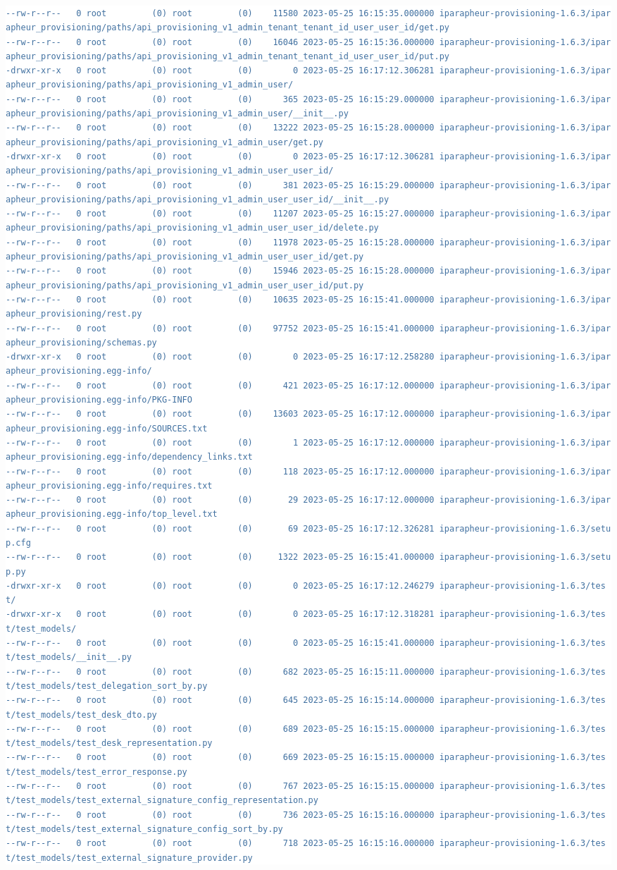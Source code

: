 ```diff
--rw-r--r--   0 root         (0) root         (0)    11580 2023-05-25 16:15:35.000000 iparapheur-provisioning-1.6.3/iparapheur_provisioning/paths/api_provisioning_v1_admin_tenant_tenant_id_user_user_id/get.py
--rw-r--r--   0 root         (0) root         (0)    16046 2023-05-25 16:15:36.000000 iparapheur-provisioning-1.6.3/iparapheur_provisioning/paths/api_provisioning_v1_admin_tenant_tenant_id_user_user_id/put.py
-drwxr-xr-x   0 root         (0) root         (0)        0 2023-05-25 16:17:12.306281 iparapheur-provisioning-1.6.3/iparapheur_provisioning/paths/api_provisioning_v1_admin_user/
--rw-r--r--   0 root         (0) root         (0)      365 2023-05-25 16:15:29.000000 iparapheur-provisioning-1.6.3/iparapheur_provisioning/paths/api_provisioning_v1_admin_user/__init__.py
--rw-r--r--   0 root         (0) root         (0)    13222 2023-05-25 16:15:28.000000 iparapheur-provisioning-1.6.3/iparapheur_provisioning/paths/api_provisioning_v1_admin_user/get.py
-drwxr-xr-x   0 root         (0) root         (0)        0 2023-05-25 16:17:12.306281 iparapheur-provisioning-1.6.3/iparapheur_provisioning/paths/api_provisioning_v1_admin_user_user_id/
--rw-r--r--   0 root         (0) root         (0)      381 2023-05-25 16:15:29.000000 iparapheur-provisioning-1.6.3/iparapheur_provisioning/paths/api_provisioning_v1_admin_user_user_id/__init__.py
--rw-r--r--   0 root         (0) root         (0)    11207 2023-05-25 16:15:27.000000 iparapheur-provisioning-1.6.3/iparapheur_provisioning/paths/api_provisioning_v1_admin_user_user_id/delete.py
--rw-r--r--   0 root         (0) root         (0)    11978 2023-05-25 16:15:28.000000 iparapheur-provisioning-1.6.3/iparapheur_provisioning/paths/api_provisioning_v1_admin_user_user_id/get.py
--rw-r--r--   0 root         (0) root         (0)    15946 2023-05-25 16:15:28.000000 iparapheur-provisioning-1.6.3/iparapheur_provisioning/paths/api_provisioning_v1_admin_user_user_id/put.py
--rw-r--r--   0 root         (0) root         (0)    10635 2023-05-25 16:15:41.000000 iparapheur-provisioning-1.6.3/iparapheur_provisioning/rest.py
--rw-r--r--   0 root         (0) root         (0)    97752 2023-05-25 16:15:41.000000 iparapheur-provisioning-1.6.3/iparapheur_provisioning/schemas.py
-drwxr-xr-x   0 root         (0) root         (0)        0 2023-05-25 16:17:12.258280 iparapheur-provisioning-1.6.3/iparapheur_provisioning.egg-info/
--rw-r--r--   0 root         (0) root         (0)      421 2023-05-25 16:17:12.000000 iparapheur-provisioning-1.6.3/iparapheur_provisioning.egg-info/PKG-INFO
--rw-r--r--   0 root         (0) root         (0)    13603 2023-05-25 16:17:12.000000 iparapheur-provisioning-1.6.3/iparapheur_provisioning.egg-info/SOURCES.txt
--rw-r--r--   0 root         (0) root         (0)        1 2023-05-25 16:17:12.000000 iparapheur-provisioning-1.6.3/iparapheur_provisioning.egg-info/dependency_links.txt
--rw-r--r--   0 root         (0) root         (0)      118 2023-05-25 16:17:12.000000 iparapheur-provisioning-1.6.3/iparapheur_provisioning.egg-info/requires.txt
--rw-r--r--   0 root         (0) root         (0)       29 2023-05-25 16:17:12.000000 iparapheur-provisioning-1.6.3/iparapheur_provisioning.egg-info/top_level.txt
--rw-r--r--   0 root         (0) root         (0)       69 2023-05-25 16:17:12.326281 iparapheur-provisioning-1.6.3/setup.cfg
--rw-r--r--   0 root         (0) root         (0)     1322 2023-05-25 16:15:41.000000 iparapheur-provisioning-1.6.3/setup.py
-drwxr-xr-x   0 root         (0) root         (0)        0 2023-05-25 16:17:12.246279 iparapheur-provisioning-1.6.3/test/
-drwxr-xr-x   0 root         (0) root         (0)        0 2023-05-25 16:17:12.318281 iparapheur-provisioning-1.6.3/test/test_models/
--rw-r--r--   0 root         (0) root         (0)        0 2023-05-25 16:15:41.000000 iparapheur-provisioning-1.6.3/test/test_models/__init__.py
--rw-r--r--   0 root         (0) root         (0)      682 2023-05-25 16:15:11.000000 iparapheur-provisioning-1.6.3/test/test_models/test_delegation_sort_by.py
--rw-r--r--   0 root         (0) root         (0)      645 2023-05-25 16:15:14.000000 iparapheur-provisioning-1.6.3/test/test_models/test_desk_dto.py
--rw-r--r--   0 root         (0) root         (0)      689 2023-05-25 16:15:15.000000 iparapheur-provisioning-1.6.3/test/test_models/test_desk_representation.py
--rw-r--r--   0 root         (0) root         (0)      669 2023-05-25 16:15:15.000000 iparapheur-provisioning-1.6.3/test/test_models/test_error_response.py
--rw-r--r--   0 root         (0) root         (0)      767 2023-05-25 16:15:15.000000 iparapheur-provisioning-1.6.3/test/test_models/test_external_signature_config_representation.py
--rw-r--r--   0 root         (0) root         (0)      736 2023-05-25 16:15:16.000000 iparapheur-provisioning-1.6.3/test/test_models/test_external_signature_config_sort_by.py
--rw-r--r--   0 root         (0) root         (0)      718 2023-05-25 16:15:16.000000 iparapheur-provisioning-1.6.3/test/test_models/test_external_signature_provider.py
```